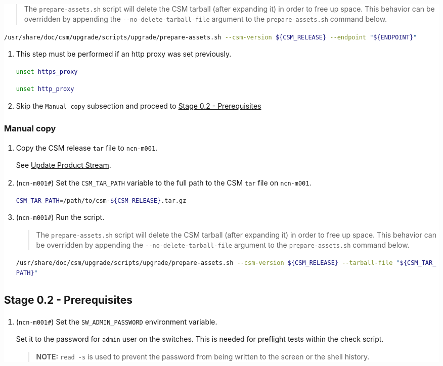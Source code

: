    > The `prepare-assets.sh` script will delete the CSM tarball (after expanding it) in order to free up space.
   > This behavior can be overridden by appending the `--no-delete-tarball-file` argument to the `prepare-assets.sh`
   > command below.

   ```bash
   /usr/share/doc/csm/upgrade/scripts/upgrade/prepare-assets.sh --csm-version ${CSM_RELEASE} --endpoint "${ENDPOINT}"
   ```

1. This step must be performed if an http proxy was set previously.

   ```bash
   unset https_proxy
   ```

   ```bash
   unset http_proxy
   ```

1. Skip the `Manual copy` subsection and proceed to [Stage 0.2 - Prerequisites](#stage-02---prerequisites)

### Manual copy

1. Copy the CSM release `tar` file to `ncn-m001`.

   See [Update Product Stream](../update_product_stream/README.md).

1. (`ncn-m001#`) Set the `CSM_TAR_PATH` variable to the full path to the CSM `tar` file on `ncn-m001`.

   ```bash
   CSM_TAR_PATH=/path/to/csm-${CSM_RELEASE}.tar.gz
   ```

1. (`ncn-m001#`) Run the script.

   > The `prepare-assets.sh` script will delete the CSM tarball (after expanding it) in order to free up space.
   > This behavior can be overridden by appending the `--no-delete-tarball-file` argument to the `prepare-assets.sh`
   > command below.

   ```bash
   /usr/share/doc/csm/upgrade/scripts/upgrade/prepare-assets.sh --csm-version ${CSM_RELEASE} --tarball-file "${CSM_TAR_PATH}"
   ```

## Stage 0.2 - Prerequisites

1. (`ncn-m001#`) Set the `SW_ADMIN_PASSWORD` environment variable.

   Set it to the password for `admin` user on the switches. This is needed for preflight tests within the check script.

   > **NOTE:** `read -s` is used to prevent the password from being written to the screen or the shell history.
